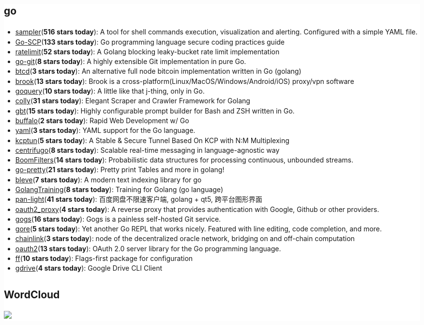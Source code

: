 ## go
* [sampler](https://github.com/sqshq/sampler)(**516 stars today**): A tool for shell commands execution, visualization and alerting. Configured with a simple YAML file.
* [Go-SCP](https://github.com/OWASP/Go-SCP)(**133 stars today**): Go programming language secure coding practices guide
* [ratelimit](https://github.com/uber-go/ratelimit)(**52 stars today**): A Golang blocking leaky-bucket rate limit implementation
* [go-git](https://github.com/src-d/go-git)(**8 stars today**): A highly extensible Git implementation in pure Go.
* [btcd](https://github.com/btcsuite/btcd)(**3 stars today**): An alternative full node bitcoin implementation written in Go (golang)
* [brook](https://github.com/txthinking/brook)(**13 stars today**): Brook is a cross-platform(Linux/MacOS/Windows/Android/iOS) proxy/vpn software
* [goquery](https://github.com/PuerkitoBio/goquery)(**10 stars today**): A little like that j-thing, only in Go.
* [colly](https://github.com/gocolly/colly)(**31 stars today**): Elegant Scraper and Crawler Framework for Golang
* [gbt](https://github.com/jtyr/gbt)(**15 stars today**): Highly configurable prompt builder for Bash and ZSH written in Go.
* [buffalo](https://github.com/gobuffalo/buffalo)(**2 stars today**): Rapid Web Development w/ Go
* [yaml](https://github.com/go-yaml/yaml)(**3 stars today**): YAML support for the Go language.
* [kcptun](https://github.com/xtaci/kcptun)(**5 stars today**): A Stable & Secure Tunnel Based On KCP with N:M Multiplexing
* [centrifugo](https://github.com/centrifugal/centrifugo)(**8 stars today**): Scalable real-time messaging in language-agnostic way
* [BoomFilters](https://github.com/tylertreat/BoomFilters)(**14 stars today**): Probabilistic data structures for processing continuous, unbounded streams.
* [go-pretty](https://github.com/jedib0t/go-pretty)(**21 stars today**): Pretty print Tables and more in golang!
* [bleve](https://github.com/blevesearch/bleve)(**7 stars today**): A modern text indexing library for go
* [GolangTraining](https://github.com/GoesToEleven/GolangTraining)(**8 stars today**): Training for Golang (go language)
* [pan-light](https://github.com/peterq/pan-light)(**41 stars today**): 百度网盘不限速客户端, golang + qt5, 跨平台图形界面
* [oauth2_proxy](https://github.com/pusher/oauth2_proxy)(**4 stars today**): A reverse proxy that provides authentication with Google, Github or other providers.
* [gogs](https://github.com/gogs/gogs)(**16 stars today**): Gogs is a painless self-hosted Git service.
* [gore](https://github.com/motemen/gore)(**5 stars today**): Yet another Go REPL that works nicely. Featured with line editing, code completion, and more.
* [chainlink](https://github.com/smartcontractkit/chainlink)(**3 stars today**): node of the decentralized oracle network, bridging on and off-chain computation
* [oauth2](https://github.com/go-oauth2/oauth2)(**13 stars today**): OAuth 2.0 server library for the Go programming language.
* [ff](https://github.com/peterbourgon/ff)(**10 stars today**): Flags-first package for configuration
* [gdrive](https://github.com/gdrive-org/gdrive)(**4 stars today**): Google Drive CLI Client

## WordCloud
![](img/2019-08-05.png)
